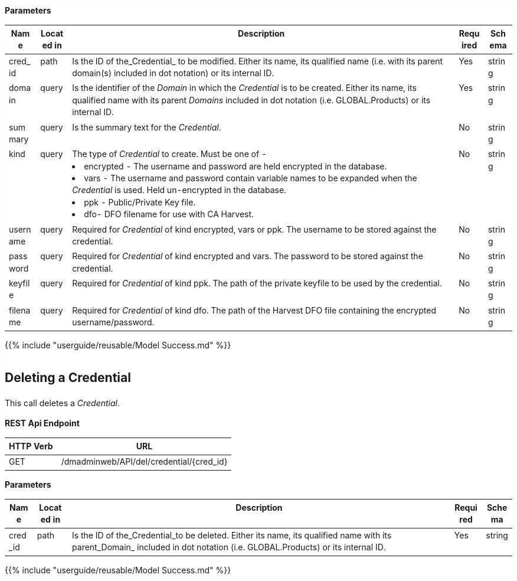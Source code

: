 **Parameters**

| Name     | Located in | Description                                                                                                                                                                                                                                                                                                                                                                       | Required | Schema |
|----------|------------|-----------------------------------------------------------------------------------------------------------------------------------------------------------------------------------------------------------------------------------------------------------------------------------------------------------------------------------------------------------------------------------|----------|--------|
| cred_id  | path       | Is the ID of the_Credential_ to be modified. Either its name, its qualified name (i.e. with its parent domain(s) included in dot notation) or its internal ID.                                                                                                                                                                                                                    | Yes      | string |
| domain   | query      | Is the identifier of the _Domain_ in which the _Credential_ is to be created. Either its name, its qualified name with its parent _Domains_ included in dot notation (i.e. GLOBAL.Products) or its internal ID.                                                                                                                                                                   | Yes      | string |
| summary  | query      | Is the summary text for the _Credential_.                                                                                                                                                                                                                                                                                                                                         | No       | string |
| kind     | query      | The type of _Credential_ to create. Must be one of -<li>encrypted - The username and password are held encrypted in the database.</li><li>vars - The username and password contain variable names to be expanded when the _Credential_ is used. Held un-encrypted in the database.</li><li>ppk - Public/Private Key file.</li><li>dfo- DFO filename for use with CA Harvest.</li> | No       | string |
| username | query      | Required for _Credential_ of kind encrypted, vars or ppk. The username to be stored against the credential.                                                                                                                                                                                                                                                                       | No       | string |
| password | query      | Required for _Credential_ of kind encrypted and vars. The password to be stored against the credential.                                                                                                                                                                                                                                                                           | No       | string |
| keyfile  | query      | Required for _Credential_ of kind ppk. The path of the private keyfile to be used by the credential.                                                                                                                                                                                                                                                                              | No       | string |
| filename | query      | Required for _Credential_ of kind dfo. The path of the Harvest DFO file containing the encrypted username/password.                                                                                                                                                                                                                                                               | No       | string |

{{% include "userguide/reusable/Model Success.md" %}}

## Deleting a Credential

This call deletes a _Credential_.

**REST Api Endpoint**

| HTTP Verb | URL                                      |
|-----------|------------------------------------------|
| GET       | /dmadminweb/API/del/credential/{cred_id} |

**Parameters**

| Name    | Located in | Description                                                                                                                                                                | Required | Schema |
|---------|------------|----------------------------------------------------------------------------------------------------------------------------------------------------------------------------|----------|--------|
| cred_id | path       | Is the ID of the_Credential_to be deleted. Either its name, its qualified name with its parent_Domain_ included in dot notation (i.e. GLOBAL.Products) or its internal ID. | Yes      | string |

{{% include "userguide/reusable/Model Success.md" %}}
